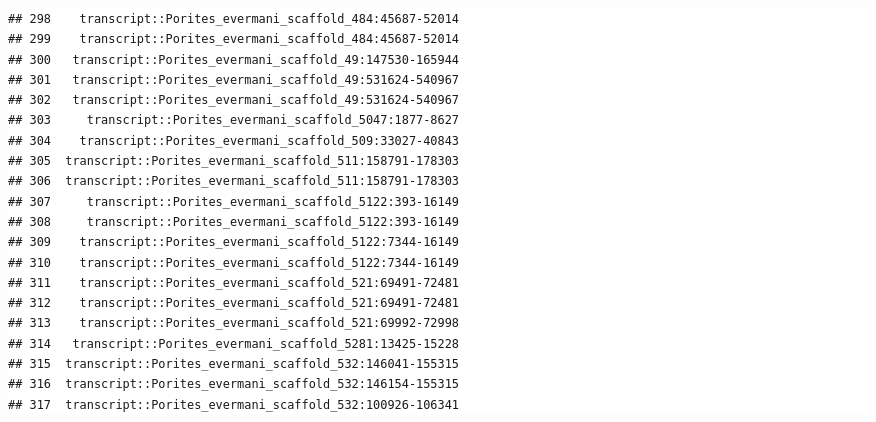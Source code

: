     ## 298    transcript::Porites_evermani_scaffold_484:45687-52014
    ## 299    transcript::Porites_evermani_scaffold_484:45687-52014
    ## 300   transcript::Porites_evermani_scaffold_49:147530-165944
    ## 301   transcript::Porites_evermani_scaffold_49:531624-540967
    ## 302   transcript::Porites_evermani_scaffold_49:531624-540967
    ## 303     transcript::Porites_evermani_scaffold_5047:1877-8627
    ## 304    transcript::Porites_evermani_scaffold_509:33027-40843
    ## 305  transcript::Porites_evermani_scaffold_511:158791-178303
    ## 306  transcript::Porites_evermani_scaffold_511:158791-178303
    ## 307     transcript::Porites_evermani_scaffold_5122:393-16149
    ## 308     transcript::Porites_evermani_scaffold_5122:393-16149
    ## 309    transcript::Porites_evermani_scaffold_5122:7344-16149
    ## 310    transcript::Porites_evermani_scaffold_5122:7344-16149
    ## 311    transcript::Porites_evermani_scaffold_521:69491-72481
    ## 312    transcript::Porites_evermani_scaffold_521:69491-72481
    ## 313    transcript::Porites_evermani_scaffold_521:69992-72998
    ## 314   transcript::Porites_evermani_scaffold_5281:13425-15228
    ## 315  transcript::Porites_evermani_scaffold_532:146041-155315
    ## 316  transcript::Porites_evermani_scaffold_532:146154-155315
    ## 317  transcript::Porites_evermani_scaffold_532:100926-106341